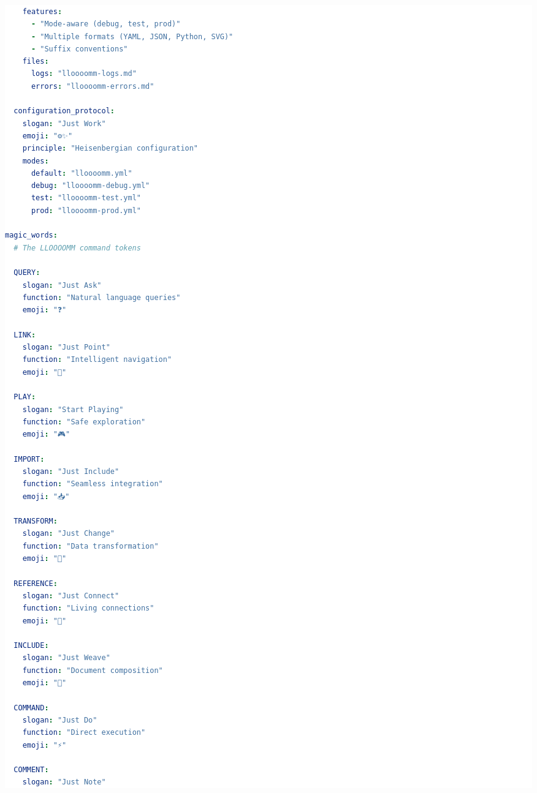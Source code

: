   ```yaml
      features:
        - "Mode-aware (debug, test, prod)"
        - "Multiple formats (YAML, JSON, Python, SVG)"
        - "Suffix conventions"
      files:
        logs: "lloooomm-logs.md"
        errors: "lloooomm-errors.md"
      
    configuration_protocol:
      slogan: "Just Work"
      emoji: "⚙️✨"
      principle: "Heisenbergian configuration"
      modes:
        default: "lloooomm.yml"
        debug: "lloooomm-debug.yml"
        test: "lloooomm-test.yml"
        prod: "lloooomm-prod.yml"
  
  magic_words:
    # The LLOOOOMM command tokens
    
    QUERY:
      slogan: "Just Ask"
      function: "Natural language queries"
      emoji: "❓"
      
    LINK:
      slogan: "Just Point"
      function: "Intelligent navigation"
      emoji: "🔗"
      
    PLAY:
      slogan: "Start Playing"
      function: "Safe exploration"
      emoji: "🎮"
      
    IMPORT:
      slogan: "Just Include"
      function: "Seamless integration"
      emoji: "📥"
      
    TRANSFORM:
      slogan: "Just Change"
      function: "Data transformation"
      emoji: "🔄"
      
    REFERENCE:
      slogan: "Just Connect"
      function: "Living connections"
      emoji: "🔌"
      
    INCLUDE:
      slogan: "Just Weave"
      function: "Document composition"
      emoji: "🧵"
      
    COMMAND:
      slogan: "Just Do"
      function: "Direct execution"
      emoji: "⚡"
      
    COMMENT:
      slogan: "Just Note"
  ```